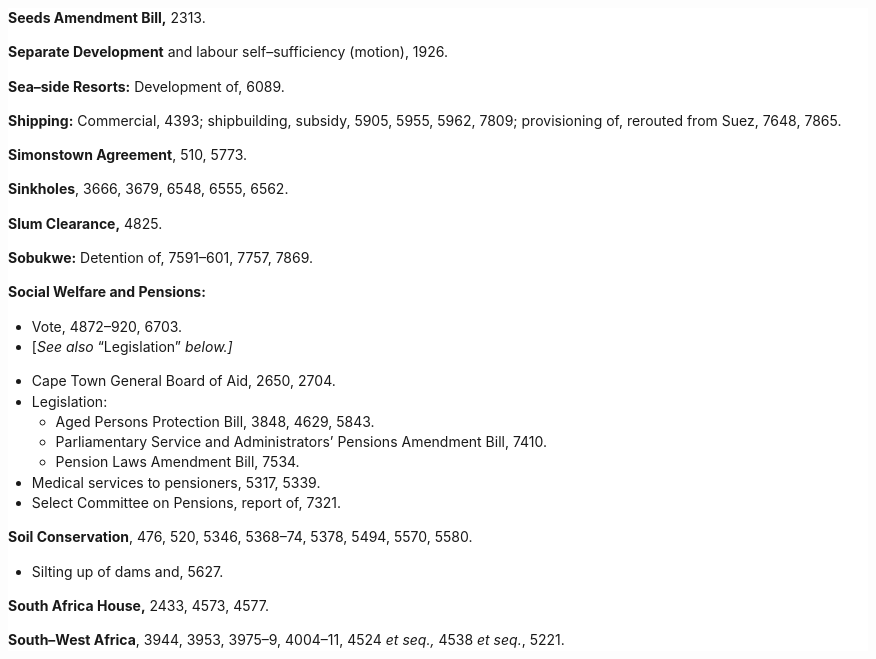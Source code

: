 <p><b>Seeds Amendment Bill,</b> 2313.</p>

<p><b>Separate Development</b> and labour self&#x2013;sufficiency (motion), 1926.</p>

<p><b>Sea&#x2013;side Resorts:</b> Development of, 6089.</p>

<p><b>Shipping:</b> Commercial, 4393; shipbuilding, subsidy, 5905, 5955, 5962, 7809; provisioning of, rerouted from Suez, 7648, 7865.</p>

<p><b>Simonstown Agreement</b>, 510, 5773.</p>

<p><b>Sinkholes</b>, 3666, 3679, 6548, 6555, 6562.</p>

<p><b>Slum Clearance,</b> 4825.</p>

<p><b>Sobukwe:</b> Detention of, 7591&#x2013;601, 7757, 7869.</p>

<p><b>Social Welfare and Pensions:</b></p>

<ul>

<li>Vote, 4872&#x2013;920, 6703.</li>

<li>[<i>See also</i> &#x201C;Legislation&#x201D; <i>below.]</i></li>

</ul>

<ul>

<li>Cape Town General Board of Aid, 2650, 2704.</li>

<li>Legislation:

<ul>

<li>Aged Persons Protection Bill, 3848, 4629, 5843.</li>

<li>Parliamentary Service and Administrators&#x2019; Pensions Amendment Bill, 7410.</li>

<li>Pension Laws Amendment Bill, 7534.</li>

</ul>

</li>

<li>Medical services to pensioners, 5317, 5339.</li>

<li>Select Committee on Pensions, report of, 7321.</li>

</ul>

<p><b>Soil Conservation</b>, 476, 520, 5346, 5368&#x2013;74, 5378, 5494, 5570, 5580.</p>

<ul>

<li>Silting up of dams and, 5627.</li>

</ul>

<p><b>South Africa House,</b> 2433, 4573, 4577.</p>

<p><b>South&#x2013;West Africa</b>, 3944, 3953, 3975&#x2013;9, 4004&#x2013;11, 4524 <i>et seq.,</i> 4538 <i>et seq.</i>, 5221.</p>

<ul>
